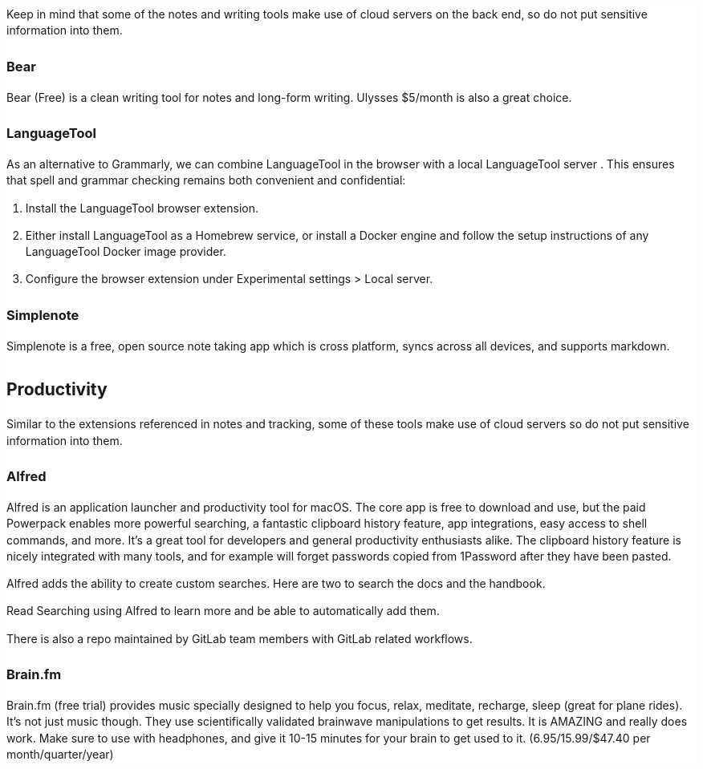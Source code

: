 Keep in mind that some of the notes and writing tools make use of cloud servers on the back end, so do not put sensitive information into them.

### Bear

Bear (Free) is a clean writing tool for notes and long-form writing. Ulysses $5/month is also a great choice.

### LanguageTool

As an alternative to Grammarly, we can combine LanguageTool in the browser with a local LanguageTool server . This ensures that spell and grammar checking remains both convenient and confidential:

1. Install the LanguageTool browser extension.

1. Either install LanguageTool as a Homebrew service, or install a Docker engine and follow the setup instructions of any LanguageTool Docker image provider.

1. Configure the browser extension under Experimental settings > Local server.

### Simplenote

Simplenote is a free, open source note taking app which is cross platform, syncs across all devices, and supports markdown.

## Productivity

Similar to the extensions referenced in notes and tracking, some of these tools make use of cloud servers so do not put sensitive information into them.

### Alfred

Alfred is an application launcher and productivity tool for macOS. The core app is free to download and use, but the paid Powerpack enables more powerful searching, a fantastic clipboard history feature, app integrations, easy access to shell commands, and more. It’s a great tool for developers and general productivity enthusiasts alike. The clipboard history feature is nicely integrated with many tools, and for example will forget passwords copied from 1Password after they have been pasted.

Alfred adds the ability to create custom searches. Here are two to search the docs and the handbook.





Read Searching using Alfred to learn more and be able to automatically add them.

There is also a repo maintained by GitLab team members with GitLab related workflows.

### Brain.fm

Brain.fm (free trial) provides music specially designed to help you focus, relax, meditate, recharge, sleep (great for plane rides). It’s not just music though. They use scientifically validated brainwave manipulations to get results. It is AMAZING and really does work. Make sure to use with headphones, and give it 10-15 minutes for your brain to get used to it. ($6.95/$15.99/$47.40 per month/quarter/year)

